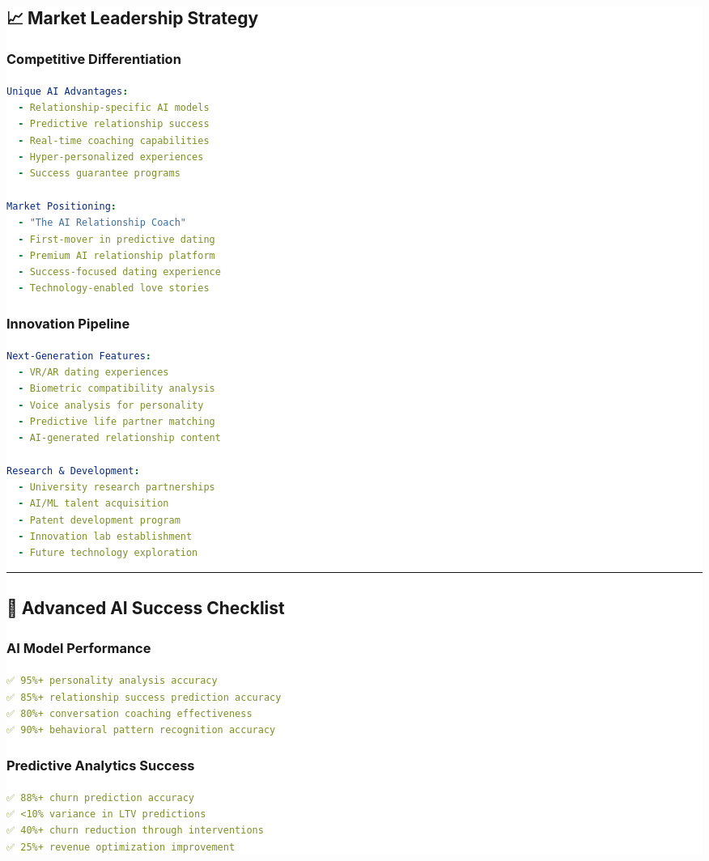 ## 📈 Market Leadership Strategy

### **Competitive Differentiation**
```yaml
Unique AI Advantages:
  - Relationship-specific AI models
  - Predictive relationship success
  - Real-time coaching capabilities
  - Hyper-personalized experiences
  - Success guarantee programs

Market Positioning:
  - "The AI Relationship Coach"
  - First-mover in predictive dating
  - Premium AI relationship platform
  - Success-focused dating experience
  - Technology-enabled love stories
```

### **Innovation Pipeline**
```yaml
Next-Generation Features:
  - VR/AR dating experiences
  - Biometric compatibility analysis
  - Voice analysis for personality
  - Predictive life partner matching
  - AI-generated relationship content

Research & Development:
  - University research partnerships
  - AI/ML talent acquisition
  - Patent development program
  - Innovation lab establishment
  - Future technology exploration
```

---

## 🎯 Advanced AI Success Checklist

### **AI Model Performance**
```yaml
✅ 95%+ personality analysis accuracy
✅ 85%+ relationship success prediction accuracy
✅ 80%+ conversation coaching effectiveness
✅ 90%+ behavioral pattern recognition accuracy
```

### **Predictive Analytics Success**
```yaml
✅ 88%+ churn prediction accuracy
✅ <10% variance in LTV predictions
✅ 40%+ churn reduction through interventions
✅ 25%+ revenue optimization improvement
```
